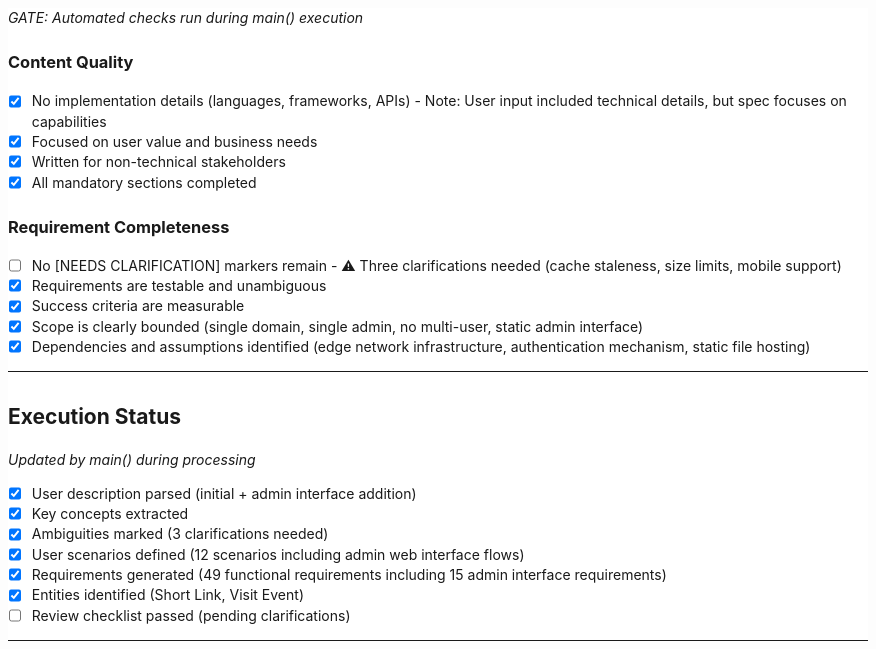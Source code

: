 *GATE: Automated checks run during main() execution*

### Content Quality

- [x] No implementation details (languages, frameworks, APIs) - Note: User input included technical details, but spec focuses on capabilities
- [x] Focused on user value and business needs
- [x] Written for non-technical stakeholders
- [x] All mandatory sections completed

### Requirement Completeness

- [ ] No [NEEDS CLARIFICATION] markers remain - ⚠ Three clarifications needed (cache staleness, size limits, mobile support)
- [x] Requirements are testable and unambiguous
- [x] Success criteria are measurable
- [x] Scope is clearly bounded (single domain, single admin, no multi-user, static admin interface)
- [x] Dependencies and assumptions identified (edge network infrastructure, authentication mechanism, static file hosting)

---

## Execution Status

*Updated by main() during processing*

- [x] User description parsed (initial + admin interface addition)
- [x] Key concepts extracted
- [x] Ambiguities marked (3 clarifications needed)
- [x] User scenarios defined (12 scenarios including admin web interface flows)
- [x] Requirements generated (49 functional requirements including 15 admin interface requirements)
- [x] Entities identified (Short Link, Visit Event)
- [ ] Review checklist passed (pending clarifications)

---
